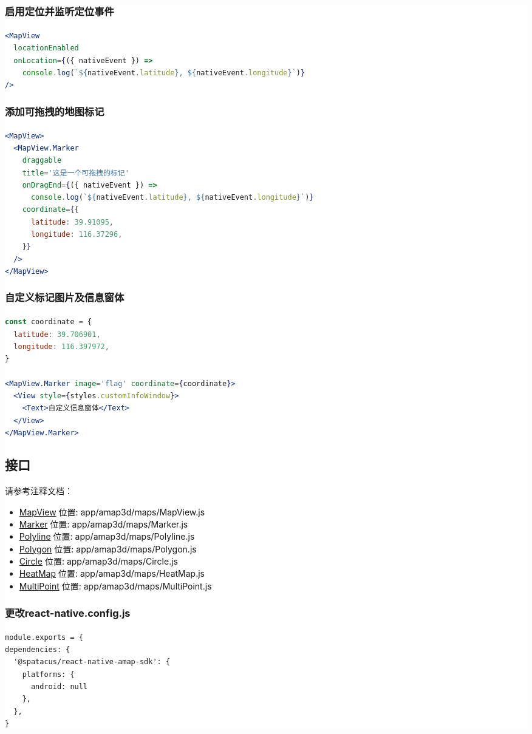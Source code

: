 ### 启用定位并监听定位事件
```jsx
<MapView
  locationEnabled
  onLocation={({ nativeEvent }) =>
    console.log(`${nativeEvent.latitude}, ${nativeEvent.longitude}`)}
/>
```

### 添加可拖拽的地图标记
```jsx
<MapView>
  <MapView.Marker
    draggable
    title='这是一个可拖拽的标记'
    onDragEnd={({ nativeEvent }) =>
      console.log(`${nativeEvent.latitude}, ${nativeEvent.longitude}`)}
    coordinate={{
      latitude: 39.91095,
      longitude: 116.37296,
    }}
  />
</MapView>
```

### 自定义标记图片及信息窗体
```jsx
const coordinate = {
  latitude: 39.706901,
  longitude: 116.397972,
}

<MapView.Marker image='flag' coordinate={coordinate}>
  <View style={styles.customInfoWindow}>
    <Text>自定义信息窗体</Text>
  </View>
</MapView.Marker>
```


## 接口

请参考注释文档：
- [MapView](app/amap3d/maps/MapView.js)   位置: app/amap3d/maps/MapView.js
- [Marker](app/amap3d/maps/Marker.js)   位置: app/amap3d/maps/Marker.js
- [Polyline](app/amap3d/maps/Polyline.js)   位置: app/amap3d/maps/Polyline.js
- [Polygon](app/amap3d/maps/Polygon.js)   位置: app/amap3d/maps/Polygon.js
- [Circle](app/amap3d/maps/Circle.js)   位置: app/amap3d/maps/Circle.js
- [HeatMap](app/amap3d/maps/HeatMap.js)   位置: app/amap3d/maps/HeatMap.js
- [MultiPoint](app/amap3d/maps/MultiPoint.js)   位置: app/amap3d/maps/MultiPoint.js

### 更改react-native.config.js

    module.exports = {
    dependencies: {
      '@spatacus/react-native-amap-sdk': {
        platforms: {
          android: null
        },
      },
    }